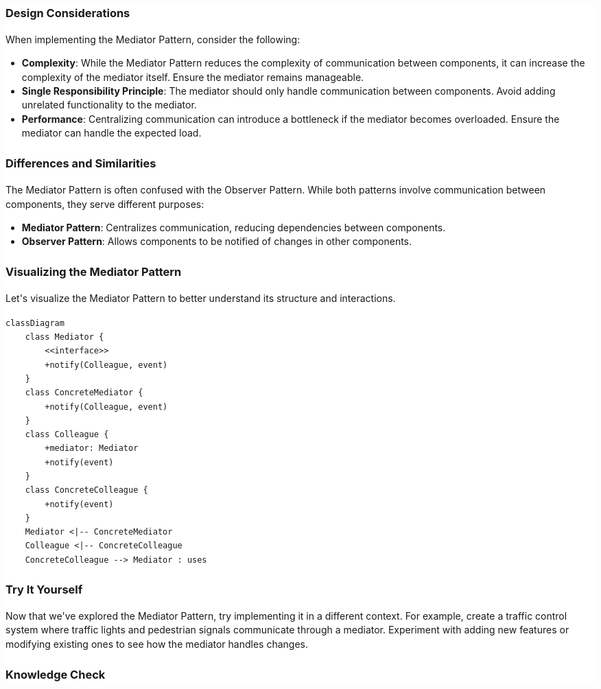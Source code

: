 ### Design Considerations

When implementing the Mediator Pattern, consider the following:

- **Complexity**: While the Mediator Pattern reduces the complexity of communication between components, it can increase the complexity of the mediator itself. Ensure the mediator remains manageable.
- **Single Responsibility Principle**: The mediator should only handle communication between components. Avoid adding unrelated functionality to the mediator.
- **Performance**: Centralizing communication can introduce a bottleneck if the mediator becomes overloaded. Ensure the mediator can handle the expected load.

### Differences and Similarities

The Mediator Pattern is often confused with the Observer Pattern. While both patterns involve communication between components, they serve different purposes:

- **Mediator Pattern**: Centralizes communication, reducing dependencies between components.
- **Observer Pattern**: Allows components to be notified of changes in other components.

### Visualizing the Mediator Pattern

Let's visualize the Mediator Pattern to better understand its structure and interactions.

```mermaid
classDiagram
    class Mediator {
        <<interface>>
        +notify(Colleague, event)
    }
    class ConcreteMediator {
        +notify(Colleague, event)
    }
    class Colleague {
        +mediator: Mediator
        +notify(event)
    }
    class ConcreteColleague {
        +notify(event)
    }
    Mediator <|-- ConcreteMediator
    Colleague <|-- ConcreteColleague
    ConcreteColleague --> Mediator : uses
```

### Try It Yourself

Now that we've explored the Mediator Pattern, try implementing it in a different context. For example, create a traffic control system where traffic lights and pedestrian signals communicate through a mediator. Experiment with adding new features or modifying existing ones to see how the mediator handles changes.

### Knowledge Check
